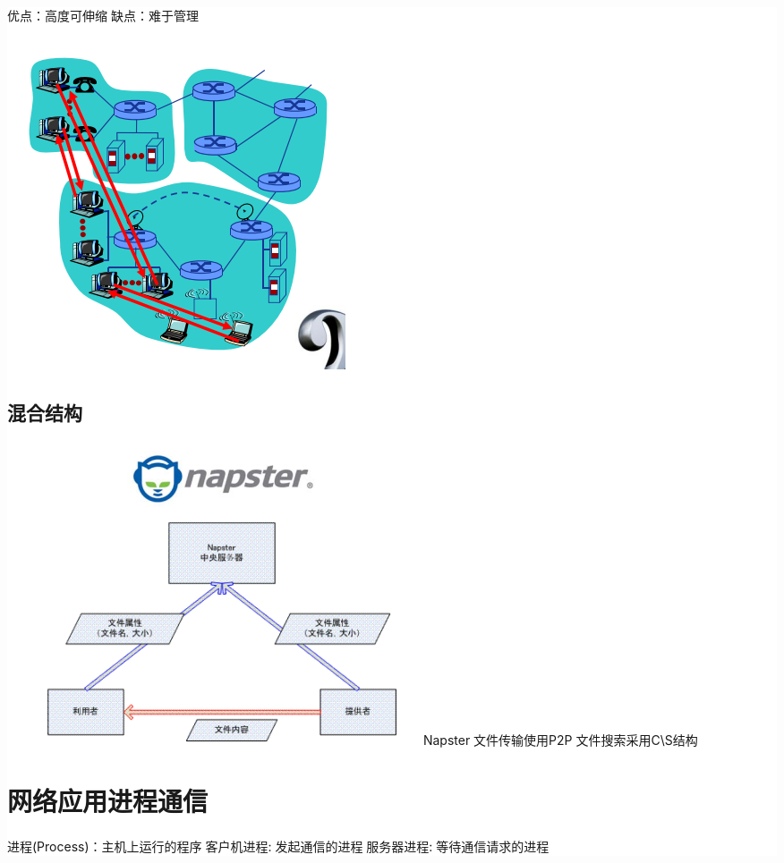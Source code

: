 优点：高度可伸缩
缺点：难于管理

![P2P](./images/1704960541192.png)

## 混合结构

![Napster](./images/1704960627936.png)
Napster
文件传输使用P2P
文件搜索采用C\S结构


# 网络应用进程通信
进程(Process)：主机上运行的程序
客户机进程: 发起通信的进程
服务器进程: 等待通信请求的进程
